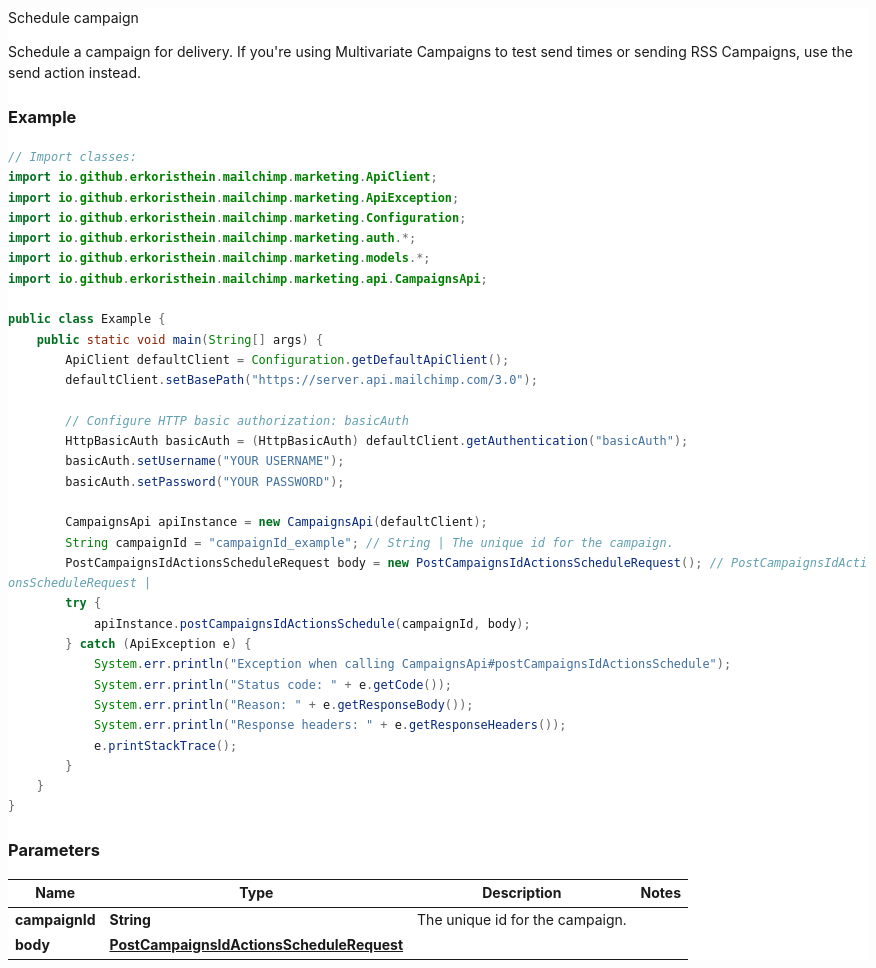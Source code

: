 Schedule campaign

Schedule a campaign for delivery. If you&#39;re using Multivariate Campaigns to test send times or sending RSS Campaigns, use the send action instead.

### Example

```java
// Import classes:
import io.github.erkoristhein.mailchimp.marketing.ApiClient;
import io.github.erkoristhein.mailchimp.marketing.ApiException;
import io.github.erkoristhein.mailchimp.marketing.Configuration;
import io.github.erkoristhein.mailchimp.marketing.auth.*;
import io.github.erkoristhein.mailchimp.marketing.models.*;
import io.github.erkoristhein.mailchimp.marketing.api.CampaignsApi;

public class Example {
    public static void main(String[] args) {
        ApiClient defaultClient = Configuration.getDefaultApiClient();
        defaultClient.setBasePath("https://server.api.mailchimp.com/3.0");
        
        // Configure HTTP basic authorization: basicAuth
        HttpBasicAuth basicAuth = (HttpBasicAuth) defaultClient.getAuthentication("basicAuth");
        basicAuth.setUsername("YOUR USERNAME");
        basicAuth.setPassword("YOUR PASSWORD");

        CampaignsApi apiInstance = new CampaignsApi(defaultClient);
        String campaignId = "campaignId_example"; // String | The unique id for the campaign.
        PostCampaignsIdActionsScheduleRequest body = new PostCampaignsIdActionsScheduleRequest(); // PostCampaignsIdActionsScheduleRequest | 
        try {
            apiInstance.postCampaignsIdActionsSchedule(campaignId, body);
        } catch (ApiException e) {
            System.err.println("Exception when calling CampaignsApi#postCampaignsIdActionsSchedule");
            System.err.println("Status code: " + e.getCode());
            System.err.println("Reason: " + e.getResponseBody());
            System.err.println("Response headers: " + e.getResponseHeaders());
            e.printStackTrace();
        }
    }
}
```

### Parameters


| Name | Type | Description  | Notes |
|------------- | ------------- | ------------- | -------------|
| **campaignId** | **String**| The unique id for the campaign. | |
| **body** | [**PostCampaignsIdActionsScheduleRequest**](PostCampaignsIdActionsScheduleRequest.md)|  | |
